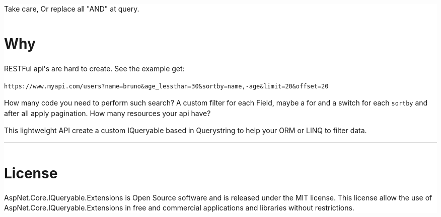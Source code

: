 Take care, Or replace all "AND" at query.

# Why

RESTFul api's are hard to create. See the example get:

`https://www.myapi.com/users?name=bruno&age_lessthan=30&sortby=name,-age&limit=20&offset=20`

How many code you need to perform such search? A custom filter for each Field, maybe a for and a switch for each `sortby` and after all apply pagination.
How many resources your api have? 

This lightweight API create a custom IQueryable based in Querystring to help your ORM or LINQ to filter data.

---------------

# License

AspNet.Core.IQueryable.Extensions is Open Source software and is released under the MIT license. This license allow the use of AspNet.Core.IQueryable.Extensions in free and commercial applications and libraries without restrictions.
